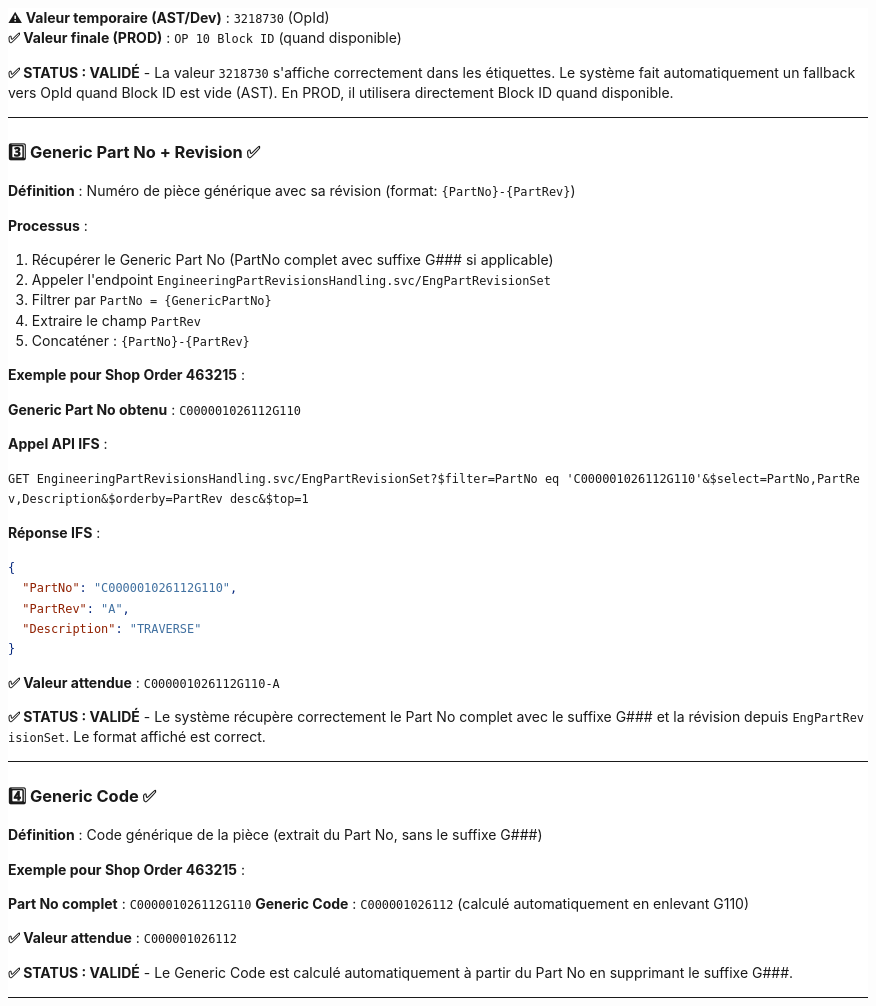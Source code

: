 **⚠️ Valeur temporaire (AST/Dev)** : `3218730` (OpId)  
**✅ Valeur finale (PROD)** : `OP 10 Block ID` (quand disponible)

**✅ STATUS : VALIDÉ** - La valeur `3218730` s'affiche correctement dans les étiquettes. Le système fait automatiquement un fallback vers OpId quand Block ID est vide (AST). En PROD, il utilisera directement Block ID quand disponible.

---

### 3️⃣ Generic Part No + Revision ✅

**Définition** : Numéro de pièce générique avec sa révision (format: `{PartNo}-{PartRev}`)

**Processus** :
1. Récupérer le Generic Part No (PartNo complet avec suffixe G### si applicable)
2. Appeler l'endpoint `EngineeringPartRevisionsHandling.svc/EngPartRevisionSet`
3. Filtrer par `PartNo = {GenericPartNo}`
4. Extraire le champ `PartRev`
5. Concaténer : `{PartNo}-{PartRev}`

**Exemple pour Shop Order 463215** :

**Generic Part No obtenu** : `C000001026112G110`

**Appel API IFS** :
```
GET EngineeringPartRevisionsHandling.svc/EngPartRevisionSet?$filter=PartNo eq 'C000001026112G110'&$select=PartNo,PartRev,Description&$orderby=PartRev desc&$top=1
```

**Réponse IFS** :
```json
{
  "PartNo": "C000001026112G110",
  "PartRev": "A",
  "Description": "TRAVERSE"
}
```

**✅ Valeur attendue** : `C000001026112G110-A`

**✅ STATUS : VALIDÉ** - Le système récupère correctement le Part No complet avec le suffixe G### et la révision depuis `EngPartRevisionSet`. Le format affiché est correct.

---

### 4️⃣ Generic Code ✅

**Définition** : Code générique de la pièce (extrait du Part No, sans le suffixe G###)

**Exemple pour Shop Order 463215** :

**Part No complet** : `C000001026112G110`
**Generic Code** : `C000001026112` (calculé automatiquement en enlevant G110)

**✅ Valeur attendue** : `C000001026112`

**✅ STATUS : VALIDÉ** - Le Generic Code est calculé automatiquement à partir du Part No en supprimant le suffixe G###.

---